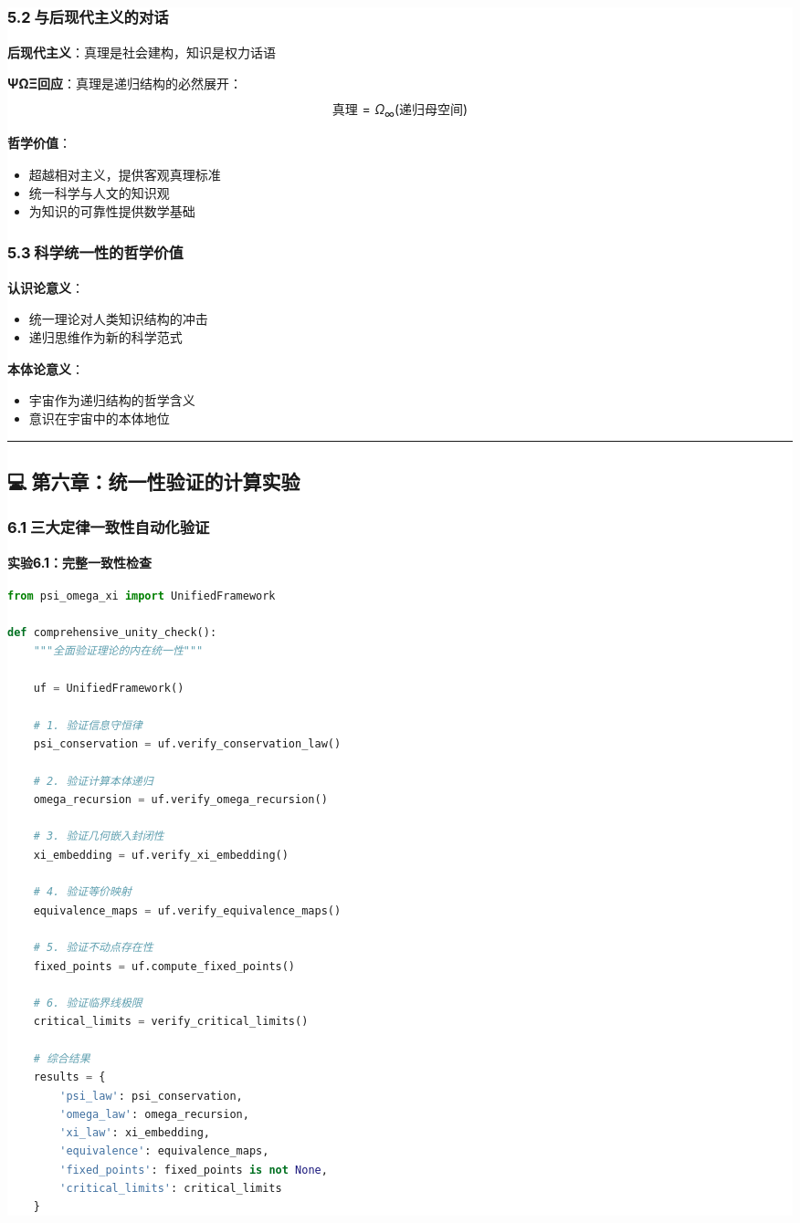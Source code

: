 ### 5.2 与后现代主义的对话

**后现代主义**：真理是社会建构，知识是权力话语

**ΨΩΞ回应**：真理是递归结构的必然展开：
$$\text{真理} = \Omega_{\infty}(\text{递归母空间})$$

**哲学价值**：
- 超越相对主义，提供客观真理标准
- 统一科学与人文的知识观
- 为知识的可靠性提供数学基础

### 5.3 科学统一性的哲学价值

**认识论意义**：
- 统一理论对人类知识结构的冲击
- 递归思维作为新的科学范式

**本体论意义**：
- 宇宙作为递归结构的哲学含义
- 意识在宇宙中的本体地位

---

## 💻 第六章：统一性验证的计算实验

### 6.1 三大定律一致性自动化验证

**实验6.1：完整一致性检查**
```python
from psi_omega_xi import UnifiedFramework

def comprehensive_unity_check():
    """全面验证理论的内在统一性"""

    uf = UnifiedFramework()

    # 1. 验证信息守恒律
    psi_conservation = uf.verify_conservation_law()

    # 2. 验证计算本体递归
    omega_recursion = uf.verify_omega_recursion()

    # 3. 验证几何嵌入封闭性
    xi_embedding = uf.verify_xi_embedding()

    # 4. 验证等价映射
    equivalence_maps = uf.verify_equivalence_maps()

    # 5. 验证不动点存在性
    fixed_points = uf.compute_fixed_points()

    # 6. 验证临界线极限
    critical_limits = verify_critical_limits()

    # 综合结果
    results = {
        'psi_law': psi_conservation,
        'omega_law': omega_recursion,
        'xi_law': xi_embedding,
        'equivalence': equivalence_maps,
        'fixed_points': fixed_points is not None,
        'critical_limits': critical_limits
    }

```